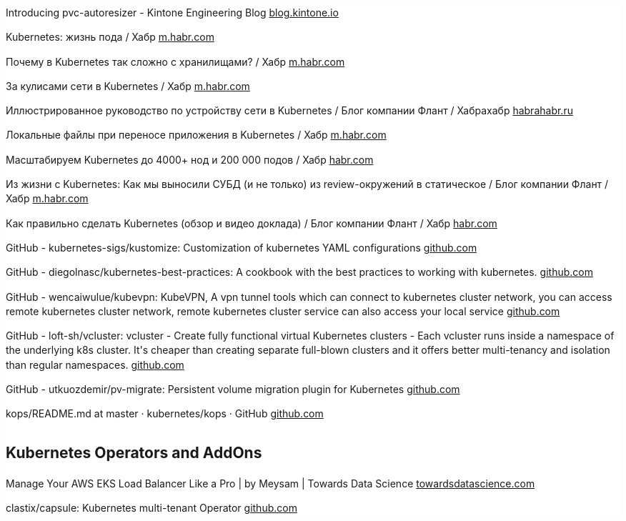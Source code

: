 Introducing pvc-autoresizer - Kintone Engineering Blog [blog.kintone.io](https://blog.kintone.io/entry/pvc-autoresizer)

Kubernetes: жизнь пода / Хабр [m.habr.com](https://m.habr.com/company/flant/blog/415393/)

Почему в Kubernetes так сложно с хранилищами? / Хабр [m.habr.com](https://m.habr.com/ru/post/441222/)

За кулисами сети в Kubernetes / Хабр [m.habr.com](https://m.habr.com/company/flant/blog/420813/?utm_content=link2post)

Иллюстрированное руководство по устройству сети в Kubernetes / Блог компании Флант / Хабрахабр [habrahabr.ru](https://habrahabr.ru/company/flant/blog/346304/?utm_campaign=email_digest&utm_source=email_habrahabr&utm_medium=email_week_20180320&utm_content=link2post)

Локальные файлы при переносе приложения в Kubernetes / Хабр [m.habr.com](https://m.habr.com/ru/company/flant/blog/471582/?utm_content=link2post)

Масштабируем Kubernetes до 4000+ нод и 200 000 подов / Хабр [habr.com](https://habr.com/ru/company/southbridge/blog/651435/)

Из жизни с Kubernetes: Как мы выносили СУБД (и не только) из review-окружений в статическое / Блог компании Флант / Хабр [m.habr.com](https://m.habr.com/ru/company/flant/blog/501424/)

Как правильно сделать Kubernetes (обзор и видео доклада) / Блог компании Флант / Хабр [habr.com](https://habr.com/ru/company/flant/blog/562246/)



GitHub - kubernetes-sigs/kustomize: Customization of kubernetes YAML configurations [github.com](https://github.com/kubernetes-sigs/kustomize)

GitHub - diegolnasc/kubernetes-best-practices: A cookbook with the best practices to working with kubernetes. [github.com](https://github.com/diegolnasc/kubernetes-best-practices)

GitHub - wencaiwulue/kubevpn: KubeVPN, A vpn tunnel tools which can connect to kubernetes cluster network, you can access remote kubernetes cluster network, remote kubernetes cluster service can also access your local service [github.com](https://github.com/wencaiwulue/kubevpn)

GitHub - loft-sh/vcluster: vcluster - Create fully functional virtual Kubernetes clusters - Each vcluster runs inside a namespace of the underlying k8s cluster. It's cheaper than creating separate full-blown clusters and it offers better multi-tenancy and isolation than regular namespaces. [github.com](https://github.com/loft-sh/vcluster)

GitHub - utkuozdemir/pv-migrate: Persistent volume migration plugin for Kubernetes [github.com](https://github.com/utkuozdemir/pv-migrate)

kops/README.md at master · kubernetes/kops · GitHub [github.com](https://github.com/kubernetes/kops/blob/master/README.md)




## Kubernetes Operators and AddOns

Manage Your AWS EKS Load Balancer Like a Pro | by Meysam | Towards Data Science [towardsdatascience.com](https://towardsdatascience.com/manage-your-aws-eks-load-balancer-like-a-pro-7ca599e081ca)

clastix/capsule: Kubernetes multi-tenant Operator [github.com](https://github.com/clastix/capsule)
